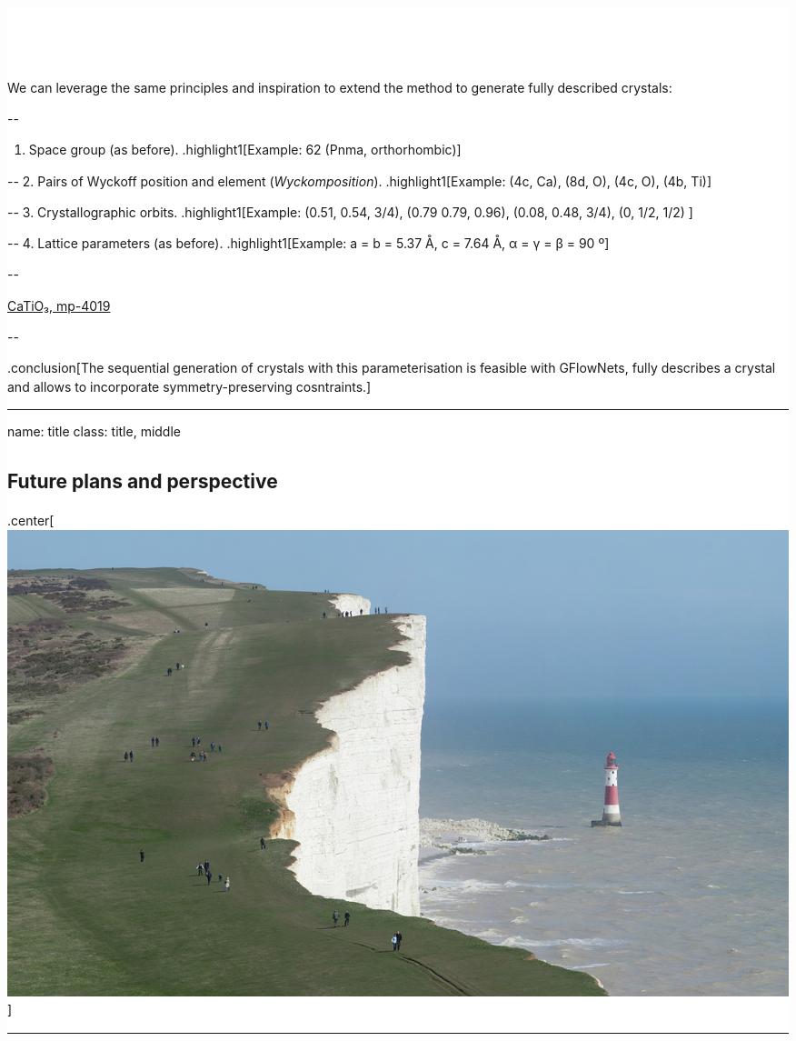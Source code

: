 <br><br>
--

We can leverage the same principles and inspiration to extend the method to generate fully described crystals:

--
1. Space group (as before). .highlight1[Example: 62 (Pnma, orthorhombic)]

--
2. Pairs of Wyckoff position and element (_Wyckomposition_). .highlight1[Example: (4c, Ca), (8d, O), (4c, O), (4b, Ti)]

--
3. Crystallographic orbits. .highlight1[Example: (0.51, 0.54, 3/4), (0.79 0.79, 0.96), (0.08,  0.48, 3/4), (0, 1/2, 1/2) ]

--
4. Lattice parameters (as before). .highlight1[Example: a = b = 5.37 Å, c = 7.64 Å, α = γ = β = 90 º]

--

[CaTiO₃, mp-4019](https://next-gen.materialsproject.org/materials/mp-4019?formula=CaTiO3)

--

.conclusion[The sequential generation of crystals with this parameterisation is feasible with GFlowNets, fully describes a crystal and allows to incorporate symmetry-preserving cosntraints.]

---

name: title
class: title, middle

## Future plans and perspective

.center[![:scale 30%](../assets/images/slides/misc/challenges_perspective.jpg)]

---